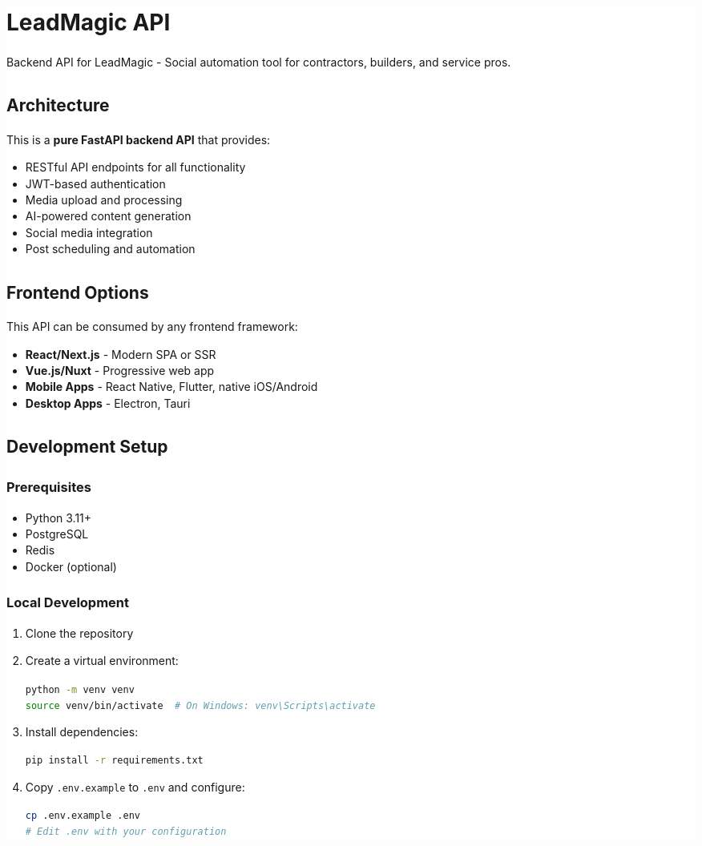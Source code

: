# LeadMagic API

Backend API for LeadMagic - Social automation tool for contractors, builders, and service pros.

## Architecture

This is a **pure FastAPI backend API** that provides:

- RESTful API endpoints for all functionality
- JWT-based authentication
- Media upload and processing
- AI-powered content generation
- Social media integration
- Post scheduling and automation

## Frontend Options

This API can be consumed by any frontend framework:

- **React/Next.js** - Modern SPA or SSR
- **Vue.js/Nuxt** - Progressive web app
- **Mobile Apps** - React Native, Flutter, native iOS/Android
- **Desktop Apps** - Electron, Tauri

## Development Setup

### Prerequisites

- Python 3.11+
- PostgreSQL
- Redis
- Docker (optional)

### Local Development

1. Clone the repository
2. Create a virtual environment:
   ```bash
   python -m venv venv
   source venv/bin/activate  # On Windows: venv\Scripts\activate
   ```

3. Install dependencies:
   ```bash
   pip install -r requirements.txt
   ```

4. Copy `.env.example` to `.env` and configure:
   ```bash
   cp .env.example .env
   # Edit .env with your configuration
   ```
